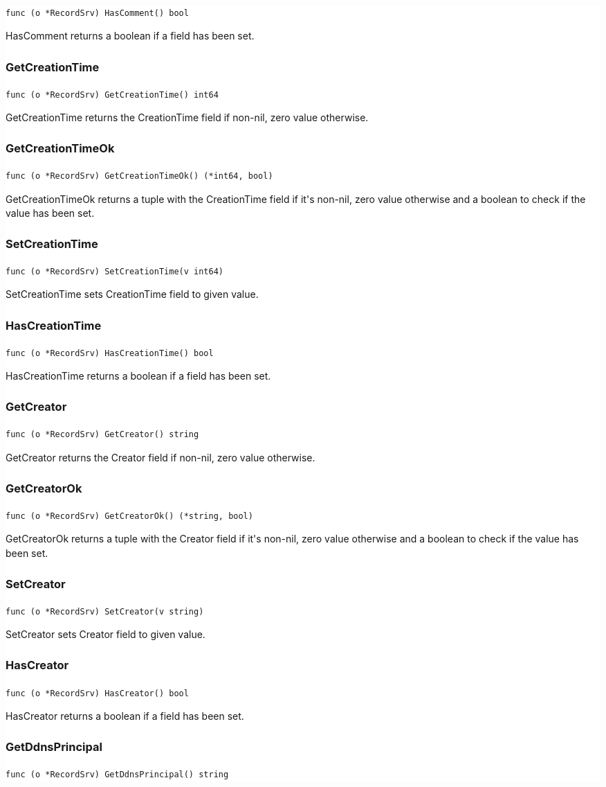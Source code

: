 `func (o *RecordSrv) HasComment() bool`

HasComment returns a boolean if a field has been set.

### GetCreationTime

`func (o *RecordSrv) GetCreationTime() int64`

GetCreationTime returns the CreationTime field if non-nil, zero value otherwise.

### GetCreationTimeOk

`func (o *RecordSrv) GetCreationTimeOk() (*int64, bool)`

GetCreationTimeOk returns a tuple with the CreationTime field if it's non-nil, zero value otherwise
and a boolean to check if the value has been set.

### SetCreationTime

`func (o *RecordSrv) SetCreationTime(v int64)`

SetCreationTime sets CreationTime field to given value.

### HasCreationTime

`func (o *RecordSrv) HasCreationTime() bool`

HasCreationTime returns a boolean if a field has been set.

### GetCreator

`func (o *RecordSrv) GetCreator() string`

GetCreator returns the Creator field if non-nil, zero value otherwise.

### GetCreatorOk

`func (o *RecordSrv) GetCreatorOk() (*string, bool)`

GetCreatorOk returns a tuple with the Creator field if it's non-nil, zero value otherwise
and a boolean to check if the value has been set.

### SetCreator

`func (o *RecordSrv) SetCreator(v string)`

SetCreator sets Creator field to given value.

### HasCreator

`func (o *RecordSrv) HasCreator() bool`

HasCreator returns a boolean if a field has been set.

### GetDdnsPrincipal

`func (o *RecordSrv) GetDdnsPrincipal() string`
